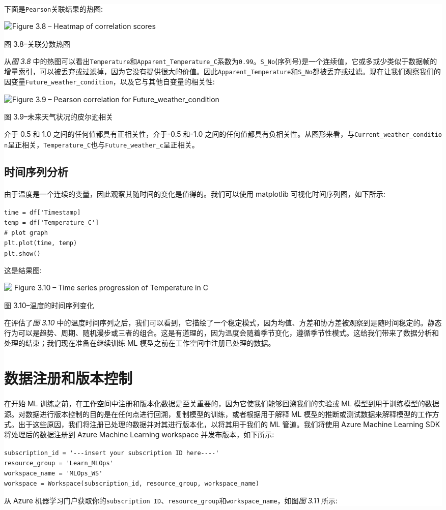 下面是`Pearson`关联结果的热图:

![Figure 3.8 – Heatmap of correlation scores
](img/B16572_03_08.jpg)

图 3.8–关联分数热图

从*图 3.8* 中的热图可以看出`Temperature`和`Apparent_Temperature_C`系数为`0.99`。`S_No`(序列号)是一个连续值，它或多或少类似于数据帧的增量索引，可以被丢弃或过滤掉，因为它没有提供很大的价值。因此`Apparent_Temperature`和`S_No`都被丢弃或过滤。现在让我们观察我们的因变量`Future_weather_condition`，以及它与其他自变量的相关性:

![Figure 3.9 – Pearson correlation for Future_weather_condition
](img/B16572_03_09.jpg)

图 3.9–未来天气状况的皮尔逊相关

介于 0.5 和 1.0 之间的任何值都具有正相关性，介于-0.5 和-1.0 之间的任何值都具有负相关性。从图形来看，与`Current_weather_condition`呈正相关，`Temperature_C`也与`Future_weather_c`呈正相关。

## 时间序列分析

由于温度是一个连续的变量，因此观察其随时间的变化是值得的。我们可以使用 matplotlib 可视化时间序列图，如下所示:

```
time = df['Timestamp]
temp = df['Temperature_C']
# plot graph
plt.plot(time, temp)
plt.show()
```

这是结果图:

![ Figure 3.10 – Time series progression of Temperature in C
](img/B16572_03_10.jpg)

图 3.10–温度的时间序列变化

在评估了*图 3.10* 中的温度时间序列之后，我们可以看到，它描绘了一个稳定模式，因为均值、方差和协方差被观察到是随时间稳定的。静态行为可以是趋势、周期、随机漫步或三者的组合。这是有道理的，因为温度会随着季节变化，遵循季节性模式。这给我们带来了数据分析和处理的结束；我们现在准备在继续训练 ML 模型之前在工作空间中注册已处理的数据。

# 数据注册和版本控制

在开始 ML 训练之前，在工作空间中注册和版本化数据是至关重要的，因为它使我们能够回溯我们的实验或 ML 模型到用于训练模型的数据源。对数据进行版本控制的目的是在任何点进行回溯，复制模型的训练，或者根据用于解释 ML 模型的推断或测试数据来解释模型的工作方式。出于这些原因，我们将注册已处理的数据并对其进行版本化，以将其用于我们的 ML 管道。我们将使用 Azure Machine Learning SDK 将处理后的数据注册到 Azure Machine Learning workspace 并发布版本，如下所示:

```
subscription_id = '---insert your subscription ID here----'
resource_group = 'Learn_MLOps'
workspace_name = 'MLOps_WS' 
workspace = Workspace(subscription_id, resource_group, workspace_name)
```

从 Azure 机器学习门户获取你的`subscription ID`、`resource_group`和`workspace_name`，如图*图 3.11* 所示:
